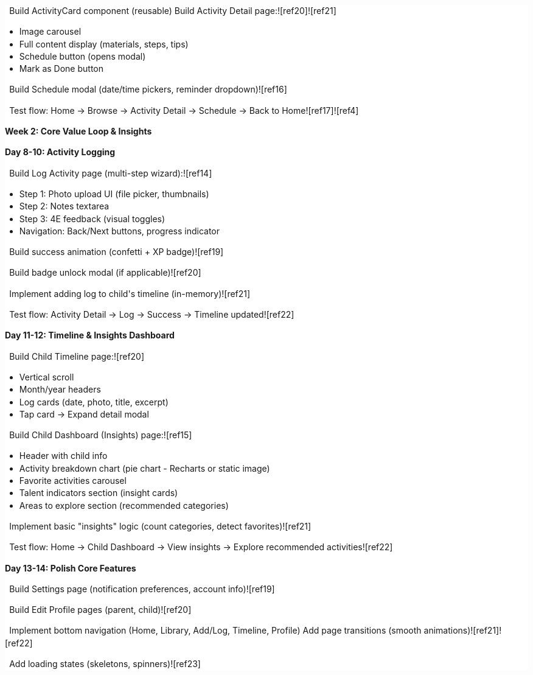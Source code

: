 ` `Build ActivityCard component (reusable)  Build Activity Detail page:![ref20]![ref21]

- Image carousel
- Full content display (materials, steps, tips)
- Schedule button (opens modal)
- Mark as Done button

` `Build Schedule modal (date/time pickers, reminder dropdown)![ref16]

` `Test flow: Home → Browse → Activity Detail → Schedule → Back to Home![ref17]![ref4]

**Week 2: Core Value Loop & Insights**

**Day 8-10: Activity Logging**

` `Build Log Activity page (multi-step wizard):![ref14]

- Step 1: Photo upload UI (file picker, thumbnails)
- Step 2: Notes textarea
- Step 3: 4E feedback (visual toggles)
- Navigation: Back/Next buttons, progress indicator

` `Build success animation (confetti + XP badge)![ref19]

` `Build badge unlock modal (if applicable)![ref20]

` `Implement adding log to child's timeline (in-memory)![ref21]

` `Test flow: Activity Detail → Log → Success → Timeline updated![ref22]

**Day 11-12: Timeline & Insights Dashboard**

` `Build Child Timeline page:![ref20]

- Vertical scroll
- Month/year headers
- Log cards (date, photo, title, excerpt)
- Tap card → Expand detail modal

` `Build Child Dashboard (Insights) page:![ref15]

- Header with child info
- Activity breakdown chart (pie chart - Recharts or static image)
- Favorite activities carousel
- Talent indicators section (insight cards)
- Areas to explore section (recommended categories)

` `Implement basic "insights" logic (count categories, detect favorites)![ref21]

` `Test flow: Home → Child Dashboard → View insights → Explore recommended activities![ref22]

**Day 13-14: Polish Core Features**

` `Build Settings page (notification preferences, account info)![ref19]

` `Build Edit Profile pages (parent, child)![ref20]

` `Implement bottom navigation (Home, Library, Add/Log, Timeline, Profile)  Add page transitions (smooth animations)![ref21]![ref22]

` `Add loading states (skeletons, spinners)![ref23]
